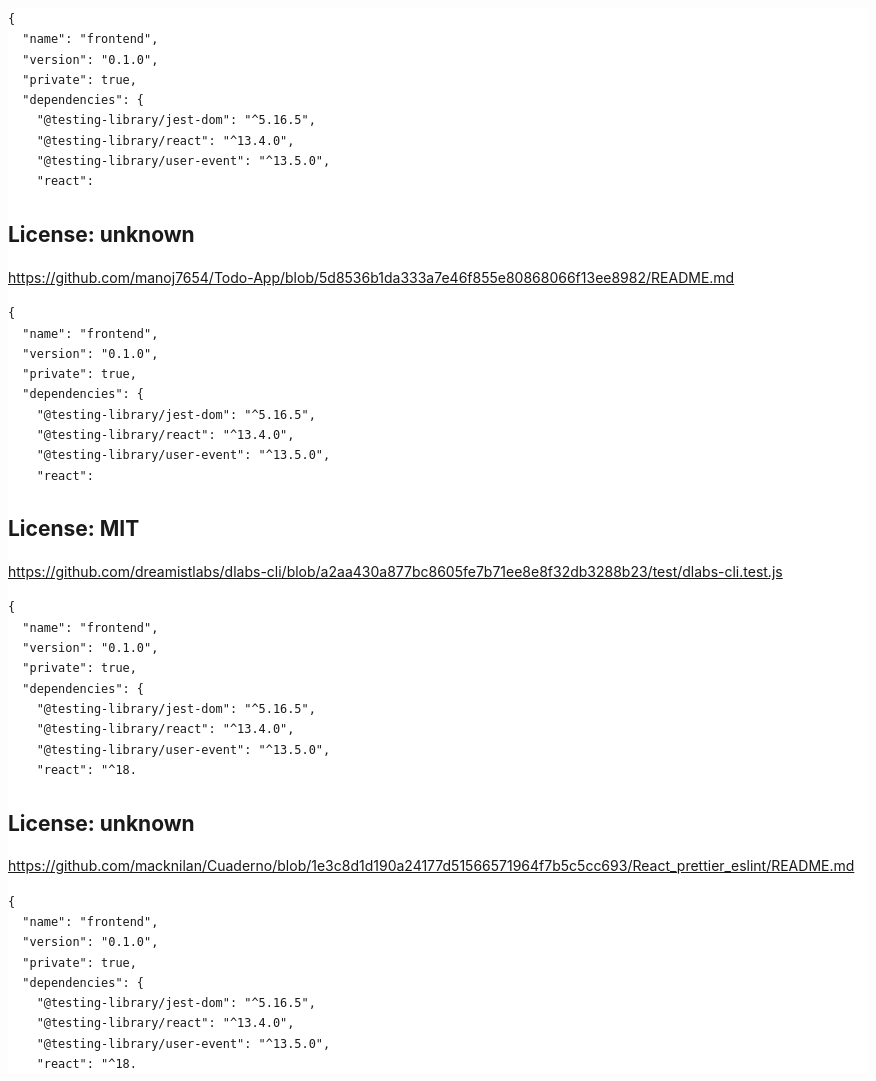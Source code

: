 ```
{
  "name": "frontend",
  "version": "0.1.0",
  "private": true,
  "dependencies": {
    "@testing-library/jest-dom": "^5.16.5",
    "@testing-library/react": "^13.4.0",
    "@testing-library/user-event": "^13.5.0",
    "react":
```


## License: unknown
https://github.com/manoj7654/Todo-App/blob/5d8536b1da333a7e46f855e80868066f13ee8982/README.md

```
{
  "name": "frontend",
  "version": "0.1.0",
  "private": true,
  "dependencies": {
    "@testing-library/jest-dom": "^5.16.5",
    "@testing-library/react": "^13.4.0",
    "@testing-library/user-event": "^13.5.0",
    "react":
```


## License: MIT
https://github.com/dreamistlabs/dlabs-cli/blob/a2aa430a877bc8605fe7b71ee8e8f32db3288b23/test/dlabs-cli.test.js

```
{
  "name": "frontend",
  "version": "0.1.0",
  "private": true,
  "dependencies": {
    "@testing-library/jest-dom": "^5.16.5",
    "@testing-library/react": "^13.4.0",
    "@testing-library/user-event": "^13.5.0",
    "react": "^18.
```


## License: unknown
https://github.com/macknilan/Cuaderno/blob/1e3c8d1d190a24177d51566571964f7b5c5cc693/React_prettier_eslint/README.md

```
{
  "name": "frontend",
  "version": "0.1.0",
  "private": true,
  "dependencies": {
    "@testing-library/jest-dom": "^5.16.5",
    "@testing-library/react": "^13.4.0",
    "@testing-library/user-event": "^13.5.0",
    "react": "^18.
```
